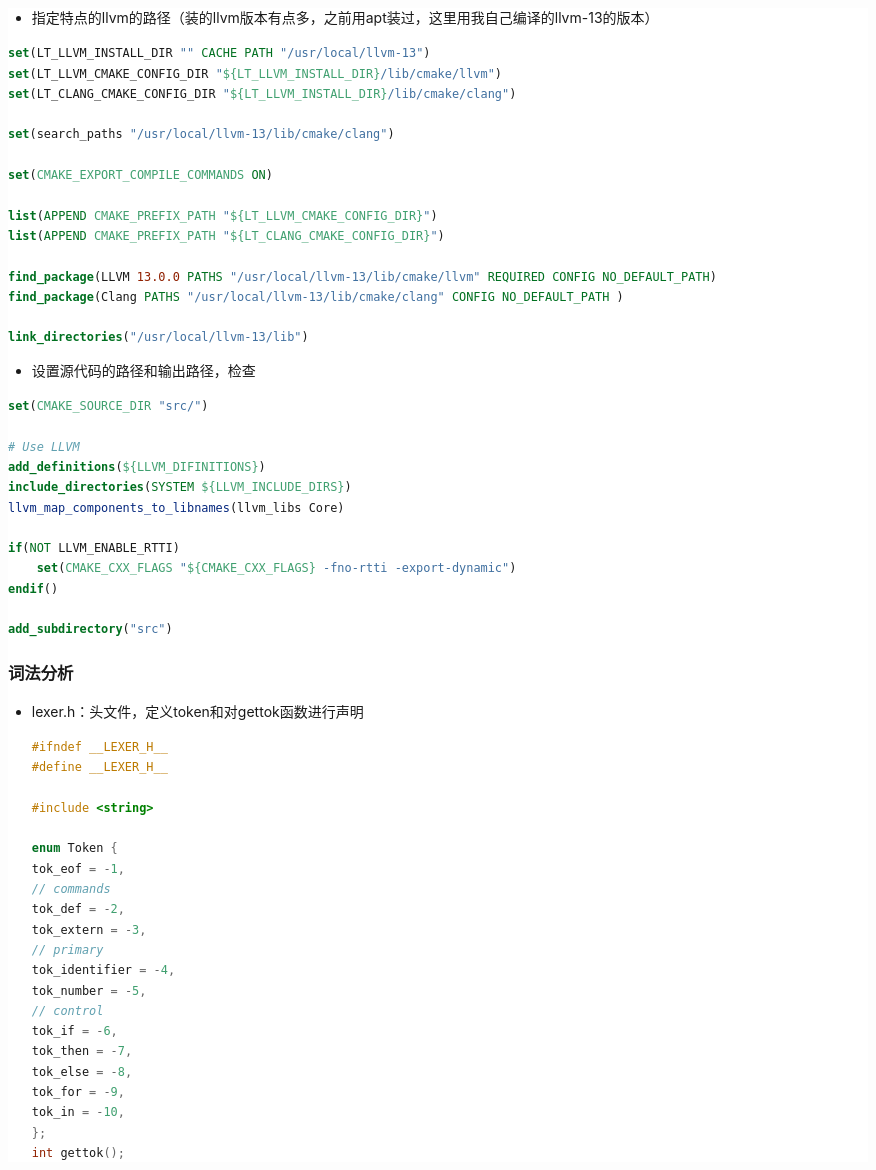 * 指定特点的llvm的路径（装的llvm版本有点多，之前用apt装过，这里用我自己编译的llvm-13的版本）
```cmake
set(LT_LLVM_INSTALL_DIR "" CACHE PATH "/usr/local/llvm-13")
set(LT_LLVM_CMAKE_CONFIG_DIR "${LT_LLVM_INSTALL_DIR}/lib/cmake/llvm")
set(LT_CLANG_CMAKE_CONFIG_DIR "${LT_LLVM_INSTALL_DIR}/lib/cmake/clang")

set(search_paths "/usr/local/llvm-13/lib/cmake/clang")

set(CMAKE_EXPORT_COMPILE_COMMANDS ON)

list(APPEND CMAKE_PREFIX_PATH "${LT_LLVM_CMAKE_CONFIG_DIR}")
list(APPEND CMAKE_PREFIX_PATH "${LT_CLANG_CMAKE_CONFIG_DIR}")

find_package(LLVM 13.0.0 PATHS "/usr/local/llvm-13/lib/cmake/llvm" REQUIRED CONFIG NO_DEFAULT_PATH)
find_package(Clang PATHS "/usr/local/llvm-13/lib/cmake/clang" CONFIG NO_DEFAULT_PATH )

link_directories("/usr/local/llvm-13/lib")
```
* 设置源代码的路径和输出路径，检查
```cmake
set(CMAKE_SOURCE_DIR "src/")

# Use LLVM
add_definitions(${LLVM_DIFINITIONS})
include_directories(SYSTEM ${LLVM_INCLUDE_DIRS})
llvm_map_components_to_libnames(llvm_libs Core)

if(NOT LLVM_ENABLE_RTTI)
    set(CMAKE_CXX_FLAGS "${CMAKE_CXX_FLAGS} -fno-rtti -export-dynamic")
endif()

add_subdirectory("src")
```

### 词法分析
* lexer.h：头文件，定义token和对gettok函数进行声明
    ```cpp
    #ifndef __LEXER_H__
    #define __LEXER_H__

    #include <string>

    enum Token {
    tok_eof = -1,
    // commands
    tok_def = -2,
    tok_extern = -3,
    // primary
    tok_identifier = -4,
    tok_number = -5,
    // control
    tok_if = -6,
    tok_then = -7,
    tok_else = -8,
    tok_for = -9,
    tok_in = -10,
    };
    int gettok();
